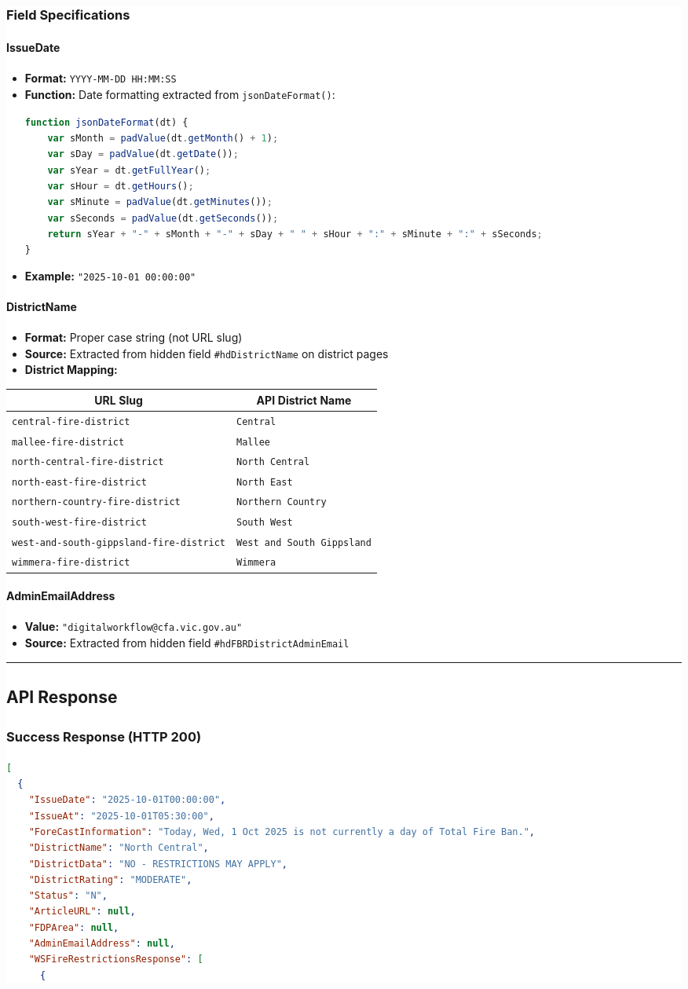 ### Field Specifications

#### IssueDate
- **Format:** `YYYY-MM-DD HH:MM:SS`
- **Function:** Date formatting extracted from `jsonDateFormat()`:
  ```javascript
  function jsonDateFormat(dt) {
      var sMonth = padValue(dt.getMonth() + 1);
      var sDay = padValue(dt.getDate());
      var sYear = dt.getFullYear();
      var sHour = dt.getHours();
      var sMinute = padValue(dt.getMinutes());
      var sSeconds = padValue(dt.getSeconds());
      return sYear + "-" + sMonth + "-" + sDay + " " + sHour + ":" + sMinute + ":" + sSeconds;
  }
  ```
- **Example:** `"2025-10-01 00:00:00"`

#### DistrictName
- **Format:** Proper case string (not URL slug)
- **Source:** Extracted from hidden field `#hdDistrictName` on district pages
- **District Mapping:**

| URL Slug | API District Name |
|----------|------------------|
| `central-fire-district` | `Central` |
| `mallee-fire-district` | `Mallee` |
| `north-central-fire-district` | `North Central` |
| `north-east-fire-district` | `North East` |
| `northern-country-fire-district` | `Northern Country` |
| `south-west-fire-district` | `South West` |
| `west-and-south-gippsland-fire-district` | `West and South Gippsland` |
| `wimmera-fire-district` | `Wimmera` |

#### AdminEmailAddress
- **Value:** `"digitalworkflow@cfa.vic.gov.au"`
- **Source:** Extracted from hidden field `#hdFBRDistrictAdminEmail`

---

## API Response

### Success Response (HTTP 200)
```json
[
  {
    "IssueDate": "2025-10-01T00:00:00",
    "IssueAt": "2025-10-01T05:30:00",
    "ForeCastInformation": "Today, Wed, 1 Oct 2025 is not currently a day of Total Fire Ban.",
    "DistrictName": "North Central",
    "DistrictData": "NO - RESTRICTIONS MAY APPLY",
    "DistrictRating": "MODERATE",
    "Status": "N",
    "ArticleURL": null,
    "FDPArea": null,
    "AdminEmailAddress": null,
    "WSFireRestrictionsResponse": [
      {
```
